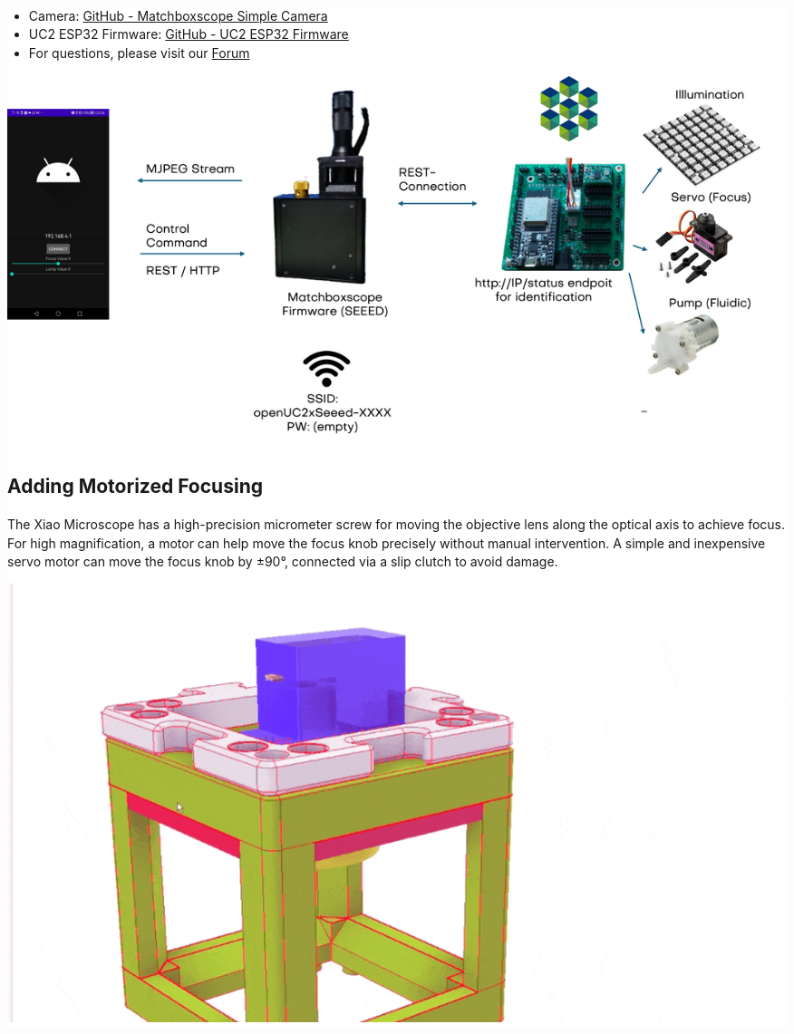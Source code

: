 - Camera: [GitHub - Matchboxscope Simple Camera](https://github.com/Matchboxscope/matchboxscope-simplecamera/tree/openUC2xSEEED)
- UC2 ESP32 Firmware: [GitHub - UC2 ESP32 Firmware](https://github.com/youseetoo/uc2-esp32/)
- For questions, please visit our [Forum](https://openuc2.discourse.group/)

![Connection Diagram](./IMAGES/OpenUC2xSeeed/ConnectionDiagram.png)

## Adding Motorized Focusing

The Xiao Microscope has a high-precision micrometer screw for moving the objective lens along the optical axis to achieve focus. For high magnification, a motor can help move the focus knob precisely without manual intervention. A simple and inexpensive servo motor can move the focus knob by ±90°, connected via a slip clutch to avoid damage.


![](./IMAGES/OpenUC2xSeeed/UC2Focus.gif)
